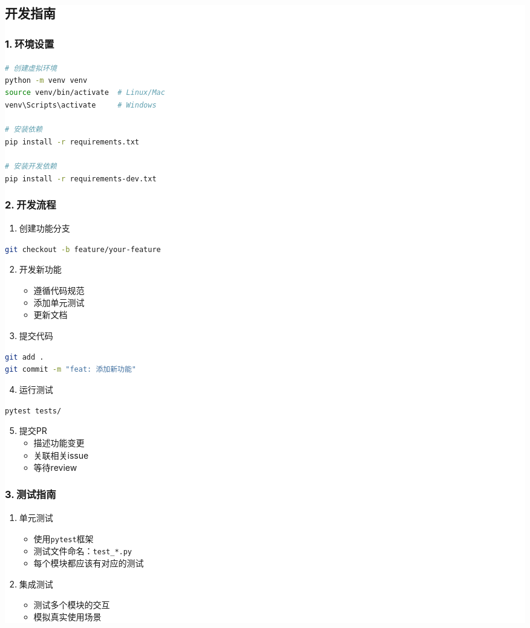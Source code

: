 ## 开发指南

### 1. 环境设置

```bash
# 创建虚拟环境
python -m venv venv
source venv/bin/activate  # Linux/Mac
venv\Scripts\activate     # Windows

# 安装依赖
pip install -r requirements.txt

# 安装开发依赖
pip install -r requirements-dev.txt
```

### 2. 开发流程

1. 创建功能分支
```bash
git checkout -b feature/your-feature
```

2. 开发新功能
   - 遵循代码规范
   - 添加单元测试
   - 更新文档

3. 提交代码
```bash
git add .
git commit -m "feat: 添加新功能"
```

4. 运行测试
```bash
pytest tests/
```

5. 提交PR
   - 描述功能变更
   - 关联相关issue
   - 等待review

### 3. 测试指南

1. 单元测试
   - 使用`pytest`框架
   - 测试文件命名：`test_*.py`
   - 每个模块都应该有对应的测试

2. 集成测试
   - 测试多个模块的交互
   - 模拟真实使用场景
